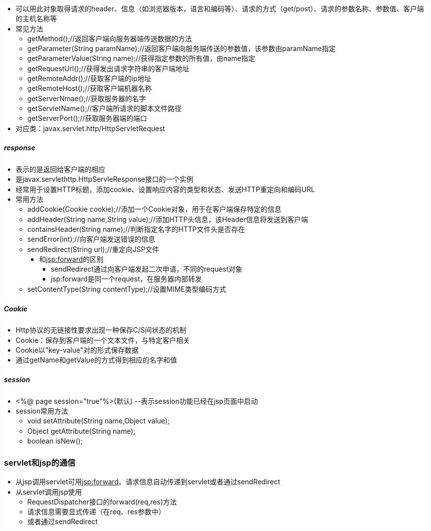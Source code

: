 - 可以用此对象取得请求的header、信息（如浏览器版本，语言和编码等）、请求的方式（get/post）、请求的参数名称、参数值、客户端的主机名称等
- 常见方法
	- getMethod();//返回客户端向服务器端传送数据的方法
	- getParameter(String paramName);//返回客户端向服务端传送的参数值，该参数由paramName指定
	- getParameterValue(String name);//获得指定参数的所有值，由name指定
	- getRequestUrl();//获得发出请求字符串的客户端地址
	- getRemoteAddr();//获取客户端的ip地址
	- getRemoteHost();//获取客户端机器名称
	- getServerNmae();//获取服务器的名字
	- getServletName();//客户端所请求的脚本文件路径
	- getServerPort();//获取服务器端的端口
- 对应类：javax.servlet.http/HttpServletRequest
##### response #####
- 表示的是返回给客户端的相应
- 是javax.servlethttp.HttpServleResponse接口的一个实例
- 经常用于设置HTTP标题，添加cookie、设置响应内容的类型和状态、发送HTTP重定向和编码URL
- 常用方法
	- addCookie(Cookie cookie);//添加一个Cookie对象，用于在客户端保存特定的信息
	- addHeader(String name,String value);//添加HTTP头信息，该Header信息将发送到客户端
	- containsHeader(String name);//判断指定名字的HTTP文件头是否存在
	- sendError(int);//向客户端发送错误的信息
	- sendRedirect(String url);//重定向JSP文件
		- 和<jsp:forward>的区别
			- sendRedirect通过向客户端发起二次申请，不同的request对象
			- jsp:forward是同一个request，在服务器内部转发
	- setContentType(String contentType);//设置MIME类型编码方式

##### Cookie #####
- Http协议的无链接性要求出现一种保存C/S间状态的机制
- Cookie：保存到客户端的一个文本文件，与特定客户相关
- Cookie以"key-value"对的形式保存数据
- 通过getName和getValue的方式得到相应的名字和值

##### session #####
- <%@ page session="true"%>(默认) --表示session功能已经在jsp页面中启动
- session常用方法
	- void setAttribute(String name,Object value);
	- Object getAttribute(String name);
	- boolean isNew();

### servlet和jsp的通信 ###
- 从jsp调用servlet可用<jsp:forward>。请求信息自动传递到servlet或者通过sendRedirect
- 从servlet调用jsp使用
	- RequestDispatcher接口的forward(req,res)方法
	- 请求信息需要显式传递（在req、res参数中）
	- 或者通过sendRedirect





